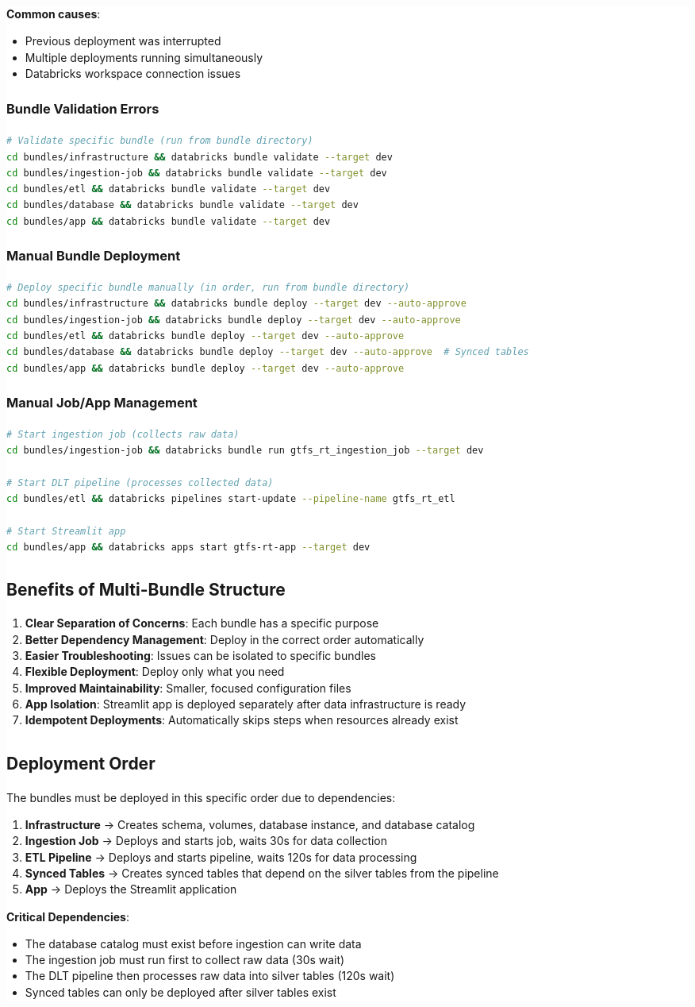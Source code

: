 **Common causes**:
- Previous deployment was interrupted
- Multiple deployments running simultaneously
- Databricks workspace connection issues

### Bundle Validation Errors
```bash
# Validate specific bundle (run from bundle directory)
cd bundles/infrastructure && databricks bundle validate --target dev
cd bundles/ingestion-job && databricks bundle validate --target dev
cd bundles/etl && databricks bundle validate --target dev
cd bundles/database && databricks bundle validate --target dev
cd bundles/app && databricks bundle validate --target dev
```

### Manual Bundle Deployment
```bash
# Deploy specific bundle manually (in order, run from bundle directory)
cd bundles/infrastructure && databricks bundle deploy --target dev --auto-approve
cd bundles/ingestion-job && databricks bundle deploy --target dev --auto-approve
cd bundles/etl && databricks bundle deploy --target dev --auto-approve
cd bundles/database && databricks bundle deploy --target dev --auto-approve  # Synced tables
cd bundles/app && databricks bundle deploy --target dev --auto-approve
```

### Manual Job/App Management
```bash
# Start ingestion job (collects raw data)
cd bundles/ingestion-job && databricks bundle run gtfs_rt_ingestion_job --target dev

# Start DLT pipeline (processes collected data)
cd bundles/etl && databricks pipelines start-update --pipeline-name gtfs_rt_etl

# Start Streamlit app
cd bundles/app && databricks apps start gtfs-rt-app --target dev
```

## Benefits of Multi-Bundle Structure

1. **Clear Separation of Concerns**: Each bundle has a specific purpose
2. **Better Dependency Management**: Deploy in the correct order automatically
3. **Easier Troubleshooting**: Issues can be isolated to specific bundles
4. **Flexible Deployment**: Deploy only what you need
5. **Improved Maintainability**: Smaller, focused configuration files
6. **App Isolation**: Streamlit app is deployed separately after data infrastructure is ready
7. **Idempotent Deployments**: Automatically skips steps when resources already exist

## Deployment Order

The bundles must be deployed in this specific order due to dependencies:

1. **Infrastructure** → Creates schema, volumes, database instance, and database catalog
2. **Ingestion Job** → Deploys and starts job, waits 30s for data collection
3. **ETL Pipeline** → Deploys and starts pipeline, waits 120s for data processing
4. **Synced Tables** → Creates synced tables that depend on the silver tables from the pipeline
5. **App** → Deploys the Streamlit application

**Critical Dependencies**: 
- The database catalog must exist before ingestion can write data
- The ingestion job must run first to collect raw data (30s wait)
- The DLT pipeline then processes raw data into silver tables (120s wait)
- Synced tables can only be deployed after silver tables exist
